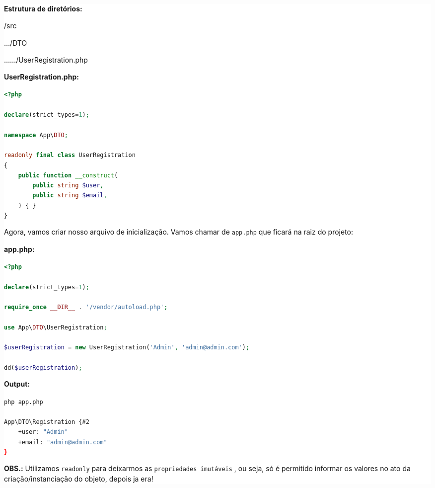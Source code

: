 **Estrutura de diretórios:**

/src

…/DTO

……/UserRegistration.php

**UserRegistration.php:**

```php
<?php

declare(strict_types=1);

namespace App\DTO;

readonly final class UserRegistration
{
    public function __construct(
        public string $user,
        public string $email,
    ) { }
}
```

Agora, vamos criar nosso arquivo de inicialização. Vamos chamar de `app.php` que ficará na raiz do projeto:

**app.php:**

```php
<?php

declare(strict_types=1);

require_once __DIR__ . '/vendor/autoload.php';

use App\DTO\UserRegistration;

$userRegistration = new UserRegistration('Admin', 'admin@admin.com');

dd($userRegistration);
```

**Output:**

```bash
php app.php

App\DTO\Registration {#2
    +user: "Admin"
    +email: "admin@admin.com"
}
```

**OBS.:** Utilizamos `readonly` para deixarmos as `propriedades imutáveis` , ou seja, só é permitido informar os valores no ato da criação/instanciação do objeto, depois ja era!
